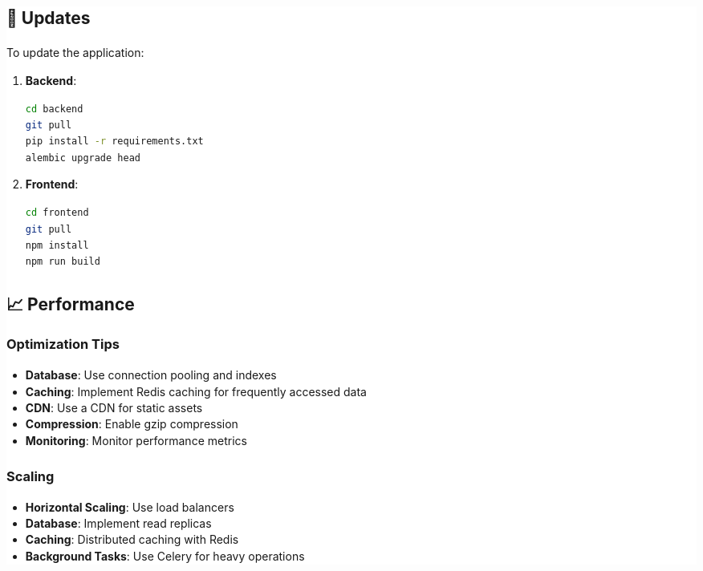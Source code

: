 ## 🔄 Updates

To update the application:

1. **Backend**:
   ```bash
   cd backend
   git pull
   pip install -r requirements.txt
   alembic upgrade head
   ```

2. **Frontend**:
   ```bash
   cd frontend
   git pull
   npm install
   npm run build
   ```

## 📈 Performance

### Optimization Tips

- **Database**: Use connection pooling and indexes
- **Caching**: Implement Redis caching for frequently accessed data
- **CDN**: Use a CDN for static assets
- **Compression**: Enable gzip compression
- **Monitoring**: Monitor performance metrics

### Scaling

- **Horizontal Scaling**: Use load balancers
- **Database**: Implement read replicas
- **Caching**: Distributed caching with Redis
- **Background Tasks**: Use Celery for heavy operations 